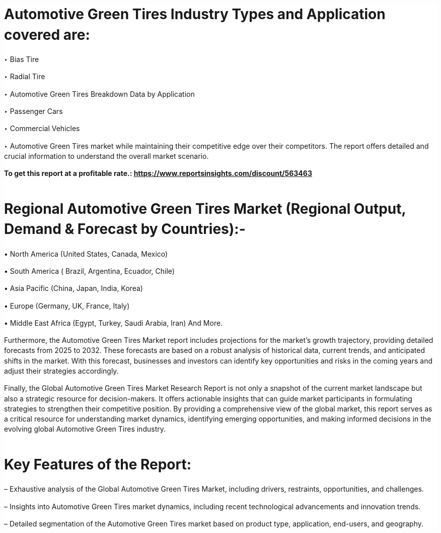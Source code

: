 
# <strong>Automotive Green Tires Industry Types and Application covered are:</strong>

‣ Bias Tire

   ‣ Radial Tire

‣ Automotive Green Tires Breakdown Data by Application

   ‣ Passenger Cars

   ‣ Commercial Vehicles

   ‣ Automotive Green Tires market while maintaining their competitive edge over their competitors. The report offers detailed and crucial information to understand the overall market scenario.

<strong>To get this report at a profitable rate.: <a href=https://www.reportsinsights.com/discount/563463>https://www.reportsinsights.com/discount/563463</a></strong>

# <strong>Regional Automotive Green Tires Market (Regional Output, Demand &amp; Forecast by Countries):-</strong>

• North America (United States, Canada, Mexico)

• South America ( Brazil, Argentina, Ecuador, Chile)

• Asia Pacific (China, Japan, India, Korea)

• Europe (Germany, UK, France, Italy)

• Middle East Africa (Egypt, Turkey, Saudi Arabia, Iran) And More.

Furthermore, the Automotive Green Tires Market report includes projections for the market’s growth trajectory, providing detailed forecasts from 2025 to 2032. These forecasts are based on a robust analysis of historical data, current trends, and anticipated shifts in the market. With this forecast, businesses and investors can identify key opportunities and risks in the coming years and adjust their strategies accordingly.

Finally, the Global Automotive Green Tires Market Research Report is not only a snapshot of the current market landscape but also a strategic resource for decision-makers. It offers actionable insights that can guide market participants in formulating strategies to strengthen their competitive position. By providing a comprehensive view of the global market, this report serves as a critical resource for understanding market dynamics, identifying emerging opportunities, and making informed decisions in the evolving global Automotive Green Tires industry.

# <strong>Key Features of the Report:</strong>

– Exhaustive analysis of the Global Automotive Green Tires Market, including drivers, restraints, opportunities, and challenges.

– Insights into Automotive Green Tires market dynamics, including recent technological advancements and innovation trends.

– Detailed segmentation of the Automotive Green Tires market based on product type, application, end-users, and geography.
